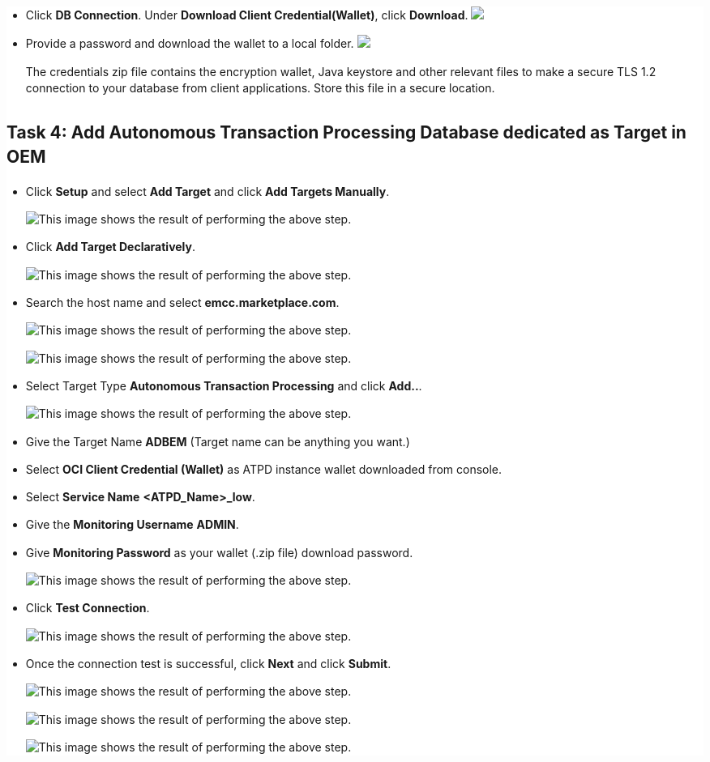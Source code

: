 - Click **DB Connection**. Under **Download Client Credential(Wallet)**, click **Download**.
    ![](./images/atpd3.png " ")

- Provide a password and download the wallet to a local folder.
    ![](./images/atpd4.png " ")

    The credentials zip file contains the encryption wallet, Java keystore and other relevant files to make a secure TLS 1.2 connection to your database from client applications. Store this file in a secure location.

## Task 4: Add Autonomous Transaction Processing Database dedicated as Target in OEM

- Click **Setup** and select **Add Target** and click **Add Targets Manually**.

    ![This image shows the result of performing the above step.](./images/atpd5.png " ")

- Click **Add Target Declaratively**.

    ![This image shows the result of performing the above step.](./images/atpd6.png " ")

- Search the host name and select **emcc.marketplace.com**.

    ![This image shows the result of performing the above step.](./images/atpd7.png " ")

    ![This image shows the result of performing the above step.](./images/atpd8.png " ")

- Select Target Type **Autonomous Transaction Processing** and click **Add..**.

    ![This image shows the result of performing the above step.](./images/atpd9.png " ")

- Give the Target Name **ADBEM** (Target name can be anything you want.)

- Select **OCI Client Credential (Wallet)** as ATPD instance wallet downloaded from console.

- Select **Service Name** **<ATPD_Name>_low**.

- Give the **Monitoring Username** **ADMIN**.

- Give **Monitoring Password** as your wallet (.zip file) download password.

    ![This image shows the result of performing the above step.](./images/atpd10.png " ")

- Click **Test Connection**.

    ![This image shows the result of performing the above step.](./images/atpd11.png " ")

- Once the connection test is successful, click **Next** and click **Submit**.

    ![This image shows the result of performing the above step.](./images/atpd12.png " ")

    ![This image shows the result of performing the above step.](./images/atpd13.png " ")

    ![This image shows the result of performing the above step.](./images/atpd14.png " ")
